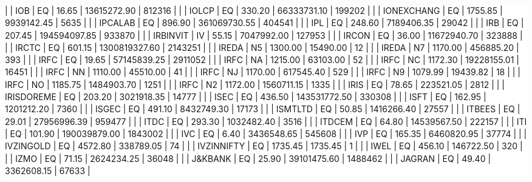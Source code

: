 |  | IOB | EQ | 16.65 | 13615272.90 | 812316 |
|  | IOLCP | EQ | 330.20 | 66333731.10 | 199202 |
|  | IONEXCHANG | EQ | 1755.85 | 9939142.45 | 5635 |
|  | IPCALAB | EQ | 896.90 | 361069730.55 | 404541 |
|  | IPL | EQ | 248.60 | 7189406.35 | 29042 |
|  | IRB | EQ | 207.45 | 194594097.85 | 933870 |
|  | IRBINVIT | IV | 55.15 | 7047992.00 | 127953 |
|  | IRCON | EQ | 36.00 | 11672940.70 | 323888 |
|  | IRCTC | EQ | 601.15 | 1300819327.60 | 2143251 |
|  | IREDA | N5 | 1300.00 | 15490.00 | 12 |
|  | IREDA | N7 | 1170.00 | 456885.20 | 393 |
|  | IRFC | EQ | 19.65 | 57145839.25 | 2911052 |
|  | IRFC | NA | 1215.00 | 63103.00 | 52 |
|  | IRFC | NC | 1172.30 | 19228155.01 | 16451 |
|  | IRFC | NN | 1110.00 | 45510.00 | 41 |
|  | IRFC | NJ | 1170.00 | 617545.40 | 529 |
|  | IRFC | N9 | 1079.99 | 19439.82 | 18 |
|  | IRFC | NO | 1185.75 | 1484903.70 | 1251 |
|  | IRFC | N2 | 1172.00 | 1560711.15 | 1335 |
|  | IRIS | EQ | 78.65 | 223521.05 | 2812 |
|  | IRISDOREME | EQ | 203.20 | 3021918.35 | 14777 |
|  | ISEC | EQ | 436.50 | 143531772.50 | 330308 |
|  | ISFT | EQ | 162.95 | 1201212.20 | 7360 |
|  | ISGEC | EQ | 491.10 | 8432749.30 | 17173 |
|  | ISMTLTD | EQ | 50.85 | 1416266.40 | 27557 |
|  | ITBEES | EQ | 29.01 | 27956996.39 | 959477 |
|  | ITDC | EQ | 293.30 | 1032482.40 | 3516 |
|  | ITDCEM | EQ | 64.80 | 14539567.50 | 222157 |
|  | ITI | EQ | 101.90 | 190039879.00 | 1843002 |
|  | IVC | EQ | 6.40 | 3436548.65 | 545608 |
|  | IVP | EQ | 165.35 | 6460820.95 | 37774 |
|  | IVZINGOLD | EQ | 4572.80 | 338789.05 | 74 |
|  | IVZINNIFTY | EQ | 1735.45 | 1735.45 | 1 |
|  | IWEL | EQ | 456.10 | 146722.50 | 320 |
|  | IZMO | EQ | 71.15 | 2624234.25 | 36048 |
|  | J&KBANK | EQ | 25.90 | 39101475.60 | 1488462 |
|  | JAGRAN | EQ | 49.40 | 3362608.15 | 67633 |